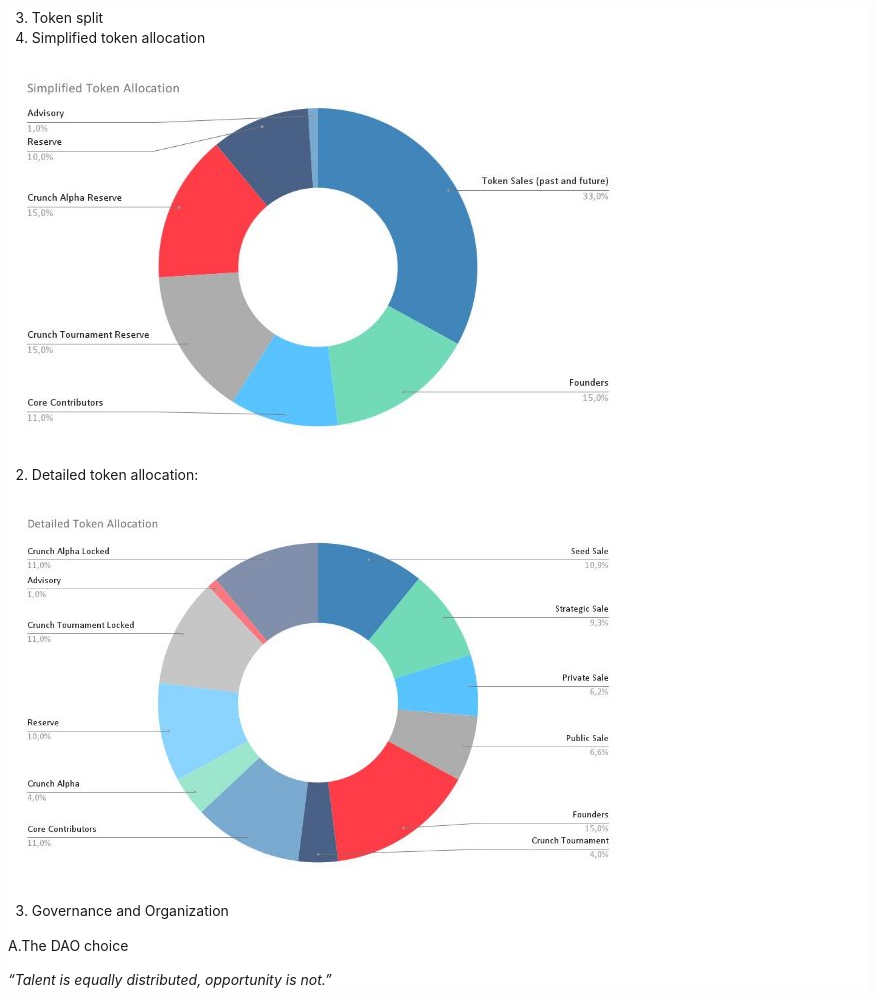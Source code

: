 3. Token<a name="_page9_x72.00_y303.80"></a> split
1. Simplified<a name="_page9_x72.00_y356.20"></a> token allocation

![](Aspose.Words.88dc9a0e-c486-43e8-8ccc-f5064a48907a.007.jpeg)

2. Detailed<a name="_page10_x72.00_y72.00"></a> token allocation:

![](Aspose.Words.88dc9a0e-c486-43e8-8ccc-f5064a48907a.008.jpeg)

3. Governance<a name="_page11_x72.00_y72.00"></a> and Organization

<a name="_page11_x72.00_y104.45"></a>A.The DAO choice

*“Talent is equally distributed, opportunity is not.”*

